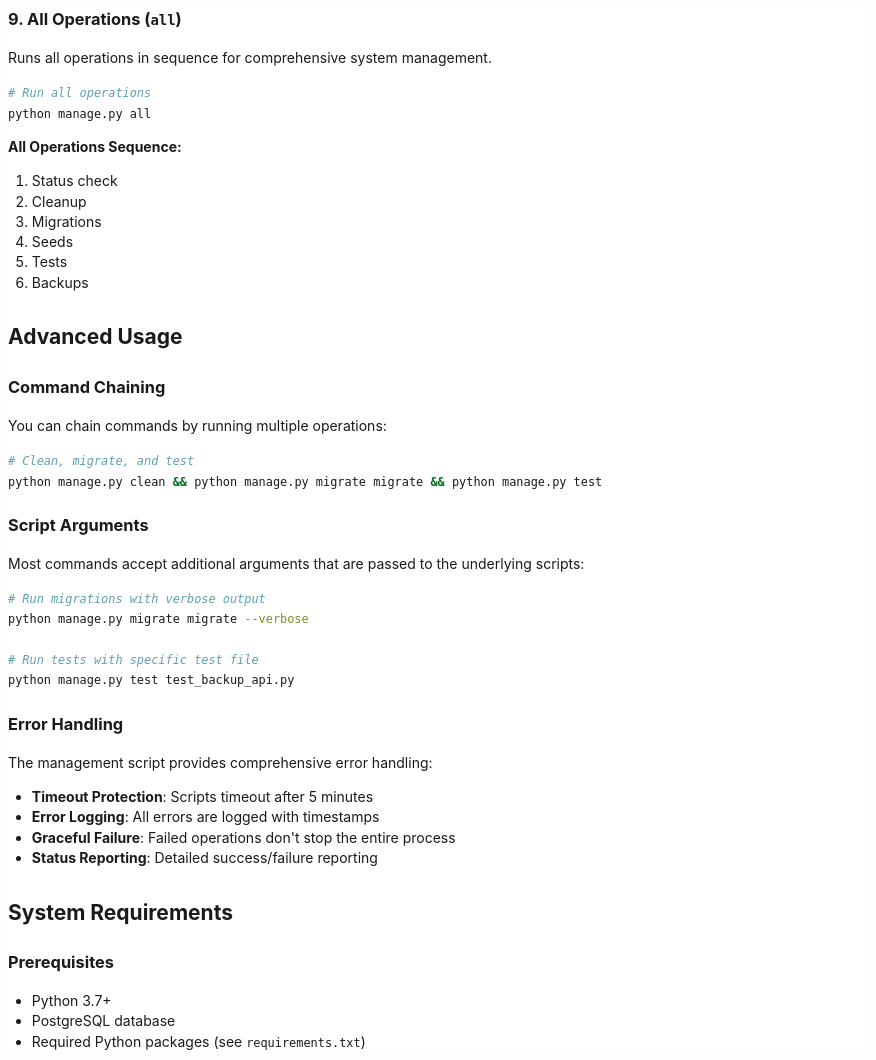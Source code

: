 ### 9. All Operations (`all`)

Runs all operations in sequence for comprehensive system management.

```bash
# Run all operations
python manage.py all
```

**All Operations Sequence:**
1. Status check
2. Cleanup
3. Migrations
4. Seeds
5. Tests
6. Backups

## Advanced Usage

### Command Chaining

You can chain commands by running multiple operations:

```bash
# Clean, migrate, and test
python manage.py clean && python manage.py migrate migrate && python manage.py test
```

### Script Arguments

Most commands accept additional arguments that are passed to the underlying scripts:

```bash
# Run migrations with verbose output
python manage.py migrate migrate --verbose

# Run tests with specific test file
python manage.py test test_backup_api.py
```

### Error Handling

The management script provides comprehensive error handling:

- **Timeout Protection**: Scripts timeout after 5 minutes
- **Error Logging**: All errors are logged with timestamps
- **Graceful Failure**: Failed operations don't stop the entire process
- **Status Reporting**: Detailed success/failure reporting

## System Requirements

### Prerequisites

- Python 3.7+
- PostgreSQL database
- Required Python packages (see `requirements.txt`)
